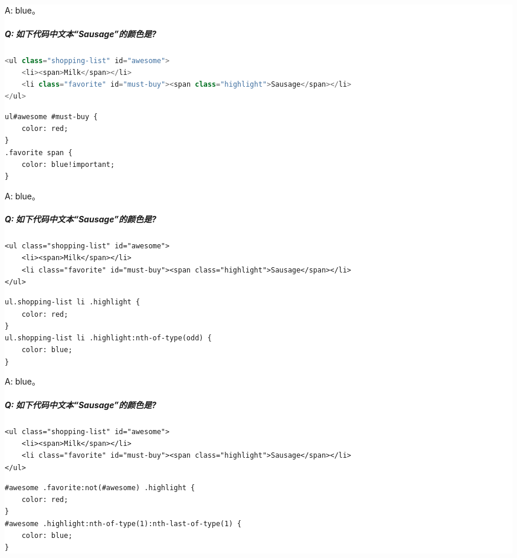 A: blue。

##### Q: 如下代码中文本“Sausage”的颜色是?

```js
<ul class="shopping-list" id="awesome">
    <li><span>Milk</span></li>
    <li class="favorite" id="must-buy"><span class="highlight">Sausage</span></li>
</ul>
```

```
ul#awesome #must-buy {
    color: red;
}
.favorite span {
    color: blue!important;
}
```

A: blue。

##### Q: 如下代码中文本“Sausage”的颜色是?

```
<ul class="shopping-list" id="awesome">
    <li><span>Milk</span></li>
    <li class="favorite" id="must-buy"><span class="highlight">Sausage</span></li>
</ul>
```

```
ul.shopping-list li .highlight {
    color: red;
}
ul.shopping-list li .highlight:nth-of-type(odd) {
    color: blue;
}
```

A: blue。

##### Q: 如下代码中文本“Sausage”的颜色是?

```
<ul class="shopping-list" id="awesome">
    <li><span>Milk</span></li>
    <li class="favorite" id="must-buy"><span class="highlight">Sausage</span></li>
</ul>
```

```
#awesome .favorite:not(#awesome) .highlight {
    color: red;
}
#awesome .highlight:nth-of-type(1):nth-last-of-type(1) {
    color: blue;
}
```
